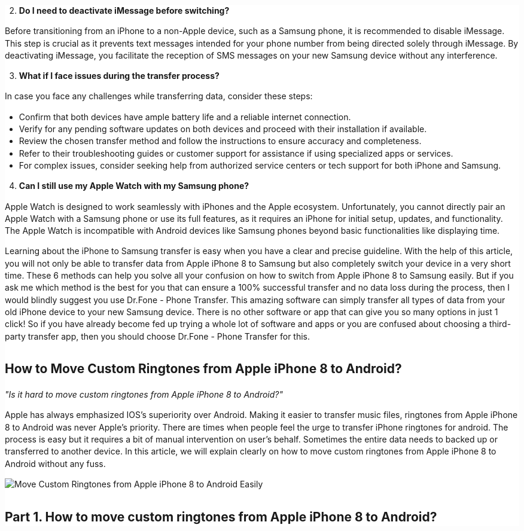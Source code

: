 2. **Do I need to deactivate iMessage before switching?**

Before transitioning from an iPhone to a non-Apple device, such as a Samsung phone, it is recommended to disable iMessage. This step is crucial as it prevents text messages intended for your phone number from being directed solely through iMessage. By deactivating iMessage, you facilitate the reception of SMS messages on your new Samsung device without any interference.

3. **What if I face issues during the transfer process?**

In case you face any challenges while transferring data, consider these steps:

- Confirm that both devices have ample battery life and a reliable internet connection.
- Verify for any pending software updates on both devices and proceed with their installation if available.
- Review the chosen transfer method and follow the instructions to ensure accuracy and completeness.
- Refer to their troubleshooting guides or customer support for assistance if using specialized apps or services.
- For complex issues, consider seeking help from authorized service centers or tech support for both iPhone and Samsung.

4. **Can I still use my Apple Watch with my Samsung phone?**

Apple Watch is designed to work seamlessly with iPhones and the Apple ecosystem. Unfortunately, you cannot directly pair an Apple Watch with a Samsung phone or use its full features, as it requires an iPhone for initial setup, updates, and functionality. The Apple Watch is incompatible with Android devices like Samsung phones beyond basic functionalities like displaying time.

Learning about the iPhone to Samsung transfer is easy when you have a clear and precise guideline. With the help of this article, you will not only be able to transfer data from Apple iPhone 8 to Samsung but also completely switch your device in a very short time. These 6 methods can help you solve all your confusion on how to switch from Apple iPhone 8 to Samsung easily. But if you ask me which method is the best for you that can ensure a 100% successful transfer and no data loss during the process, then I would blindly suggest you use Dr.Fone - Phone Transfer. This amazing software can simply transfer all types of data from your old iPhone device to your new Samsung device. There is no other software or app that can give you so many options in just 1 click! So if you have already become fed up trying a whole lot of software and apps or you are confused about choosing a third-party transfer app, then you should choose Dr.Fone - Phone Transfer for this.

## How to Move Custom Ringtones from Apple iPhone 8 to Android?

_"Is it hard to move custom ringtones from Apple iPhone 8 to Android?"_

Apple has always emphasized IOS’s superiority over Android. Making it easier to transfer music files, ringtones from Apple iPhone 8 to Android was never Apple’s priority. There are times when people feel the urge to transfer iPhone ringtones for android. The process is easy but it requires a bit of manual intervention on user’s behalf. Sometimes the entire data needs to backed up or transferred to another device. In this article, we will explain clearly on how to move custom ringtones from Apple iPhone 8 to Android without any fuss.

![Move Custom Ringtones from Apple iPhone 8 to Android Easily](https://images.wondershare.com/drfone/others/move-custom-ringtones-from-iphone-to-android.jpg)

## Part 1. How to move custom ringtones from Apple iPhone 8 to Android?

